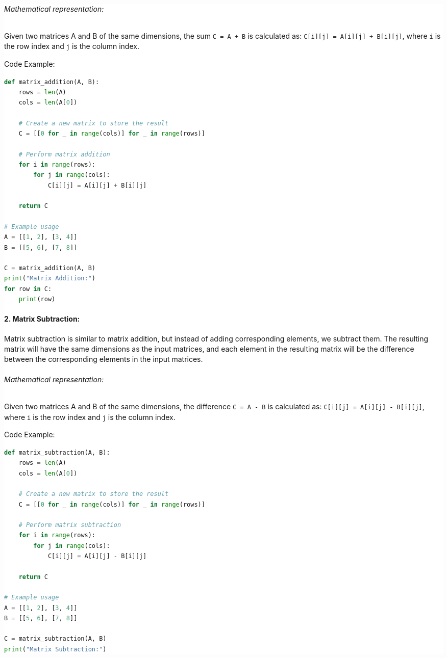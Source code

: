###### Mathematical representation:

Given two matrices A and B of the same dimensions, the sum `C = A + B` is calculated as:
`C[i][j] = A[i][j] + B[i][j]`, where `i` is the row index and `j` is the column index.

Code Example:

```python
def matrix_addition(A, B):
    rows = len(A)
    cols = len(A[0])

    # Create a new matrix to store the result
    C = [[0 for _ in range(cols)] for _ in range(rows)]

    # Perform matrix addition
    for i in range(rows):
        for j in range(cols):
            C[i][j] = A[i][j] + B[i][j]

    return C

# Example usage
A = [[1, 2], [3, 4]]
B = [[5, 6], [7, 8]]

C = matrix_addition(A, B)
print("Matrix Addition:")
for row in C:
    print(row)
```

#### 2. Matrix Subtraction:

Matrix subtraction is similar to matrix addition, but instead of adding corresponding elements, we subtract them. The resulting matrix will have the same dimensions as the input matrices, and each element in the resulting matrix will be the difference between the corresponding elements in the input matrices.

###### Mathematical representation:

Given two matrices A and B of the same dimensions, the difference `C = A - B` is calculated as:
`C[i][j] = A[i][j] - B[i][j]`, where `i` is the row index and `j` is the column index.

Code Example:

```python
def matrix_subtraction(A, B):
    rows = len(A)
    cols = len(A[0])

    # Create a new matrix to store the result
    C = [[0 for _ in range(cols)] for _ in range(rows)]

    # Perform matrix subtraction
    for i in range(rows):
        for j in range(cols):
            C[i][j] = A[i][j] - B[i][j]

    return C

# Example usage
A = [[1, 2], [3, 4]]
B = [[5, 6], [7, 8]]

C = matrix_subtraction(A, B)
print("Matrix Subtraction:")
```
